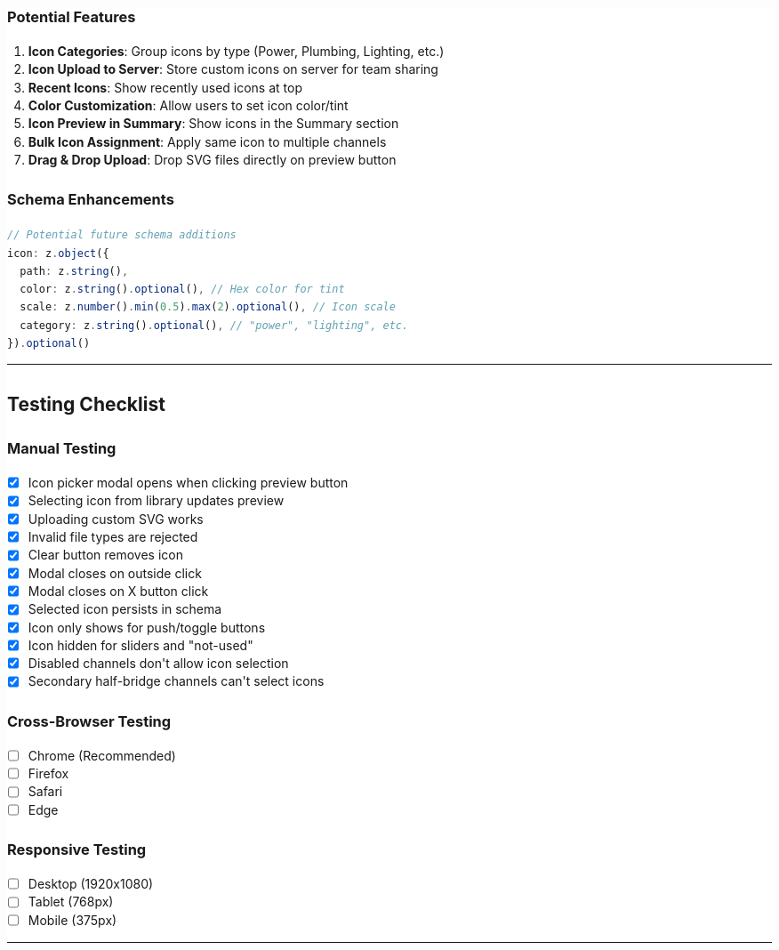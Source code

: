 ### Potential Features
1. **Icon Categories**: Group icons by type (Power, Plumbing, Lighting, etc.)
2. **Icon Upload to Server**: Store custom icons on server for team sharing
3. **Recent Icons**: Show recently used icons at top
4. **Color Customization**: Allow users to set icon color/tint
5. **Icon Preview in Summary**: Show icons in the Summary section
6. **Bulk Icon Assignment**: Apply same icon to multiple channels
7. **Drag & Drop Upload**: Drop SVG files directly on preview button

### Schema Enhancements
```typescript
// Potential future schema additions
icon: z.object({
  path: z.string(),
  color: z.string().optional(), // Hex color for tint
  scale: z.number().min(0.5).max(2).optional(), // Icon scale
  category: z.string().optional(), // "power", "lighting", etc.
}).optional()
```

---

## Testing Checklist

### Manual Testing
- [x] Icon picker modal opens when clicking preview button
- [x] Selecting icon from library updates preview
- [x] Uploading custom SVG works
- [x] Invalid file types are rejected
- [x] Clear button removes icon
- [x] Modal closes on outside click
- [x] Modal closes on X button click
- [x] Selected icon persists in schema
- [x] Icon only shows for push/toggle buttons
- [x] Icon hidden for sliders and "not-used"
- [x] Disabled channels don't allow icon selection
- [x] Secondary half-bridge channels can't select icons

### Cross-Browser Testing
- [ ] Chrome (Recommended)
- [ ] Firefox
- [ ] Safari
- [ ] Edge

### Responsive Testing
- [ ] Desktop (1920x1080)
- [ ] Tablet (768px)
- [ ] Mobile (375px)

---
